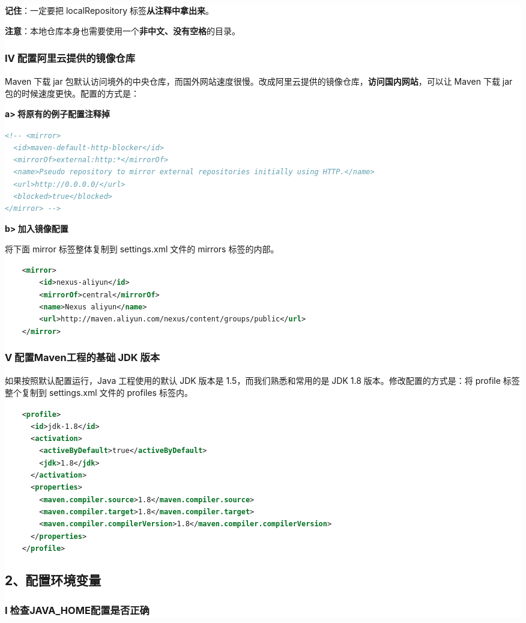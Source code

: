 **记住**：一定要把 localRepository 标签**从注释中拿出来**。

**注意**：本地仓库本身也需要使用一个**非中文、没有空格**的目录。

### Ⅳ 配置阿里云提供的镜像仓库

Maven 下载 jar 包默认访问境外的中央仓库，而国外网站速度很慢。改成阿里云提供的镜像仓库，**访问国内网站**，可以让 Maven 下载 jar 包的时候速度更快。配置的方式是：

**a> 将原有的例子配置注释掉**

```xml
<!-- <mirror>
  <id>maven-default-http-blocker</id>
  <mirrorOf>external:http:*</mirrorOf>
  <name>Pseudo repository to mirror external repositories initially using HTTP.</name>
  <url>http://0.0.0.0/</url>
  <blocked>true</blocked>
</mirror> -->
```

**b> 加入镜像配置**

将下面 mirror 标签整体复制到 settings.xml 文件的 mirrors 标签的内部。

```xml
	<mirror>
		<id>nexus-aliyun</id>
		<mirrorOf>central</mirrorOf>
		<name>Nexus aliyun</name>
		<url>http://maven.aliyun.com/nexus/content/groups/public</url>
	</mirror>
```

### Ⅴ 配置Maven工程的基础 **JDK** 版本

如果按照默认配置运行，Java 工程使用的默认 JDK 版本是 1.5，而我们熟悉和常用的是 JDK 1.8 版本。修改配置的方式是：将 profile 标签整个复制到 settings.xml 文件的 profiles 标签内。

```xml
	<profile>
	  <id>jdk-1.8</id>
	  <activation>
		<activeByDefault>true</activeByDefault>
		<jdk>1.8</jdk>
	  </activation>
	  <properties>
		<maven.compiler.source>1.8</maven.compiler.source>
		<maven.compiler.target>1.8</maven.compiler.target>
		<maven.compiler.compilerVersion>1.8</maven.compiler.compilerVersion>
	  </properties>
	</profile>
```

## 2、配置环境变量

### Ⅰ 检查JAVA_HOME配置是否正确
